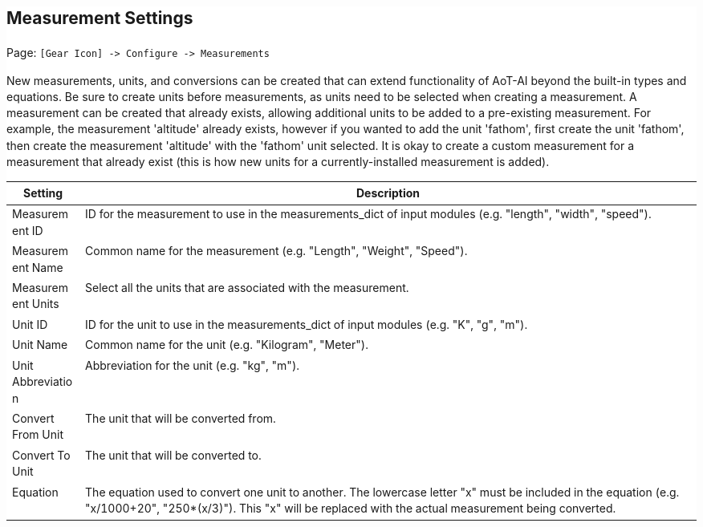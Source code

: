 ## Measurement Settings

Page\: `[Gear Icon] -> Configure -> Measurements`

New measurements, units, and conversions can be created that can extend functionality of AoT-AI beyond the built-in types and equations. Be sure to create units before measurements, as units need to be selected when creating a measurement. A measurement can be created that already exists, allowing additional units to be added to a pre-existing measurement. For example, the measurement 'altitude' already exists, however if you wanted to add the unit 'fathom', first create the unit 'fathom', then create the measurement 'altitude' with the 'fathom' unit selected. It is okay to create a custom measurement for a measurement that already exist (this is how new units for a currently-installed measurement is added).

<table>
<thead>
<tr class="header">
<th>Setting</th>
<th>Description</th>
</tr>
</thead>
<tbody>
<tr>
<td>Measurement ID</td>
<td>ID for the measurement to use in the measurements_dict of input modules (e.g. &quot;length&quot;, &quot;width&quot;, &quot;speed&quot;).</td>
</tr>
<tr>
<td>Measurement Name</td>
<td>Common name for the measurement (e.g. &quot;Length&quot;, &quot;Weight&quot;, &quot;Speed&quot;).</td>
</tr>
<tr>
<td>Measurement Units</td>
<td>Select all the units that are associated with the measurement.</td>
</tr>
<tr>
<td>Unit ID</td>
<td>ID for the unit to use in the measurements_dict of input modules (e.g. &quot;K&quot;, &quot;g&quot;, &quot;m&quot;).</td>
</tr>
<tr>
<td>Unit Name</td>
<td>Common name for the unit (e.g. &quot;Kilogram&quot;, &quot;Meter&quot;).</td>
</tr>
<tr>
<td>Unit Abbreviation</td>
<td>Abbreviation for the unit (e.g. &quot;kg&quot;, &quot;m&quot;).</td>
</tr>
<tr>
<td>Convert From Unit</td>
<td>The unit that will be converted from.</td>
</tr>
<tr>
<td>Convert To Unit</td>
<td>The unit that will be converted to.</td>
</tr>
<tr>
<td>Equation</td>
<td>The equation used to convert one unit to another. The lowercase letter &quot;x&quot; must be included in the equation (e.g. &quot;x/1000+20&quot;, &quot;250*(x/3)&quot;). This &quot;x&quot; will be replaced with the actual measurement being converted.</td>
</tr>
</tbody>
</table>